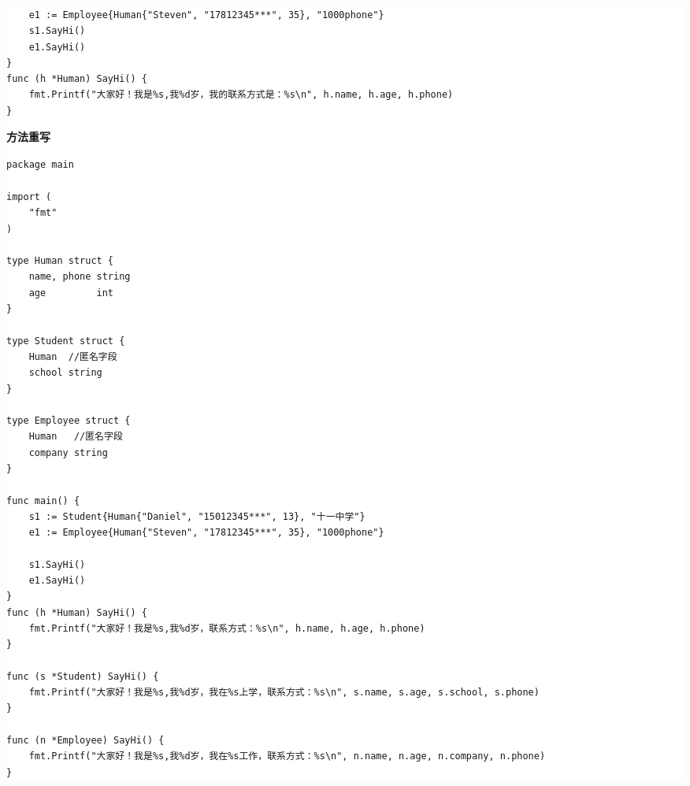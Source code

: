 ```golang
	e1 := Employee{Human{"Steven", "17812345***", 35}, "1000phone"}
	s1.SayHi()
	e1.SayHi()
}
func (h *Human) SayHi() {
	fmt.Printf("大家好！我是%s,我%d岁，我的联系方式是：%s\n", h.name, h.age, h.phone)
}
```

**方法重写**
```golang
package main

import (
	"fmt"
)

type Human struct {
	name, phone string
	age         int
}

type Student struct {
	Human  //匿名字段
	school string
}

type Employee struct {
	Human   //匿名字段
	company string
}

func main() {
	s1 := Student{Human{"Daniel", "15012345***", 13}, "十一中学"}
	e1 := Employee{Human{"Steven", "17812345***", 35}, "1000phone"}

	s1.SayHi()
	e1.SayHi()
}
func (h *Human) SayHi() {
	fmt.Printf("大家好！我是%s,我%d岁，联系方式：%s\n", h.name, h.age, h.phone)
}

func (s *Student) SayHi() {
	fmt.Printf("大家好！我是%s,我%d岁，我在%s上学，联系方式：%s\n", s.name, s.age, s.school, s.phone)
}

func (n *Employee) SayHi() {
	fmt.Printf("大家好！我是%s,我%d岁，我在%s工作，联系方式：%s\n", n.name, n.age, n.company, n.phone)
}
```

